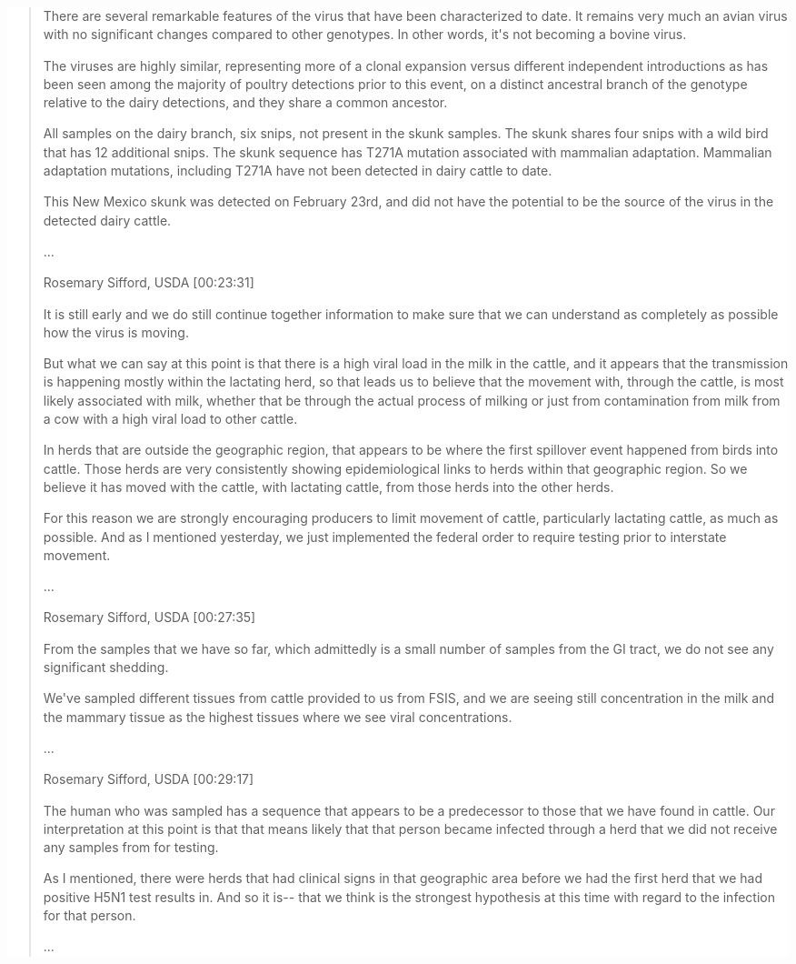 > There are several remarkable features of the virus that have been characterized to date. It remains very much an avian virus with no significant changes compared to other genotypes. In other words, it's not becoming a bovine virus. 
> 
> The viruses are highly similar, representing more of a clonal expansion versus different independent introductions as has been seen among the majority of poultry detections prior to this event, on a distinct ancestral branch of the genotype relative to the dairy detections, and they share a common ancestor.
> 
> All samples on the dairy branch, six snips, not present in the skunk samples. The skunk shares four snips with a wild bird that has 12 additional snips. The skunk sequence has T271A mutation associated with mammalian adaptation. Mammalian adaptation mutations, including T271A have not been detected in dairy cattle to date.
> 
> This New Mexico skunk was detected on February 23rd, and did not have the potential to be the source of the virus in the detected dairy cattle. 
> 
> ...
> 
> Rosemary Sifford, USDA [00:23:31]
> 
> It is still early and we do still continue together information to make sure that we can understand as completely as possible how the virus is moving. 
> 
> But what we can say at this point is that there is a high viral load in the milk in the cattle, and it appears that the transmission is happening mostly within the lactating herd, so that leads us to believe that the movement with, through the cattle, is most likely associated with milk, whether that be through the actual process of milking or just from contamination from milk from a cow with a high viral load to other cattle.
> 
> In herds that are outside the geographic region, that appears to be where the first spillover event happened from birds into cattle. Those herds are very consistently showing epidemiological links to herds within that geographic region. So we believe it has moved with the cattle, with lactating cattle, from those herds into the other herds. 
> 
> For this reason we are strongly encouraging producers to limit movement of cattle, particularly lactating cattle, as much as possible. And as I mentioned yesterday, we just implemented the federal order to require testing prior to interstate movement.
> 
> ...
> 
> Rosemary Sifford, USDA [00:27:35]
> 
> From the samples that we have so far, which admittedly is a small number of samples from the GI tract, we do not see any significant shedding.
> 
> We've sampled different tissues from cattle provided to us from FSIS, and we are seeing still concentration in the milk and the mammary tissue as the highest tissues where we see viral concentrations.
> 
> ...
> 
> Rosemary Sifford, USDA [00:29:17]
> 
> The human who was sampled has a sequence that appears to be a predecessor to those that we have found in cattle. Our interpretation at this point is that that means likely that that person became infected through a herd that we did not receive any samples from for testing. 
> 
> As I mentioned, there were herds that had clinical signs in that geographic area before we had the first herd that we had positive H5N1 test results in. And so it is-- that we think is the strongest hypothesis at this time with regard to the infection for that person. 
> 
> ...
> 